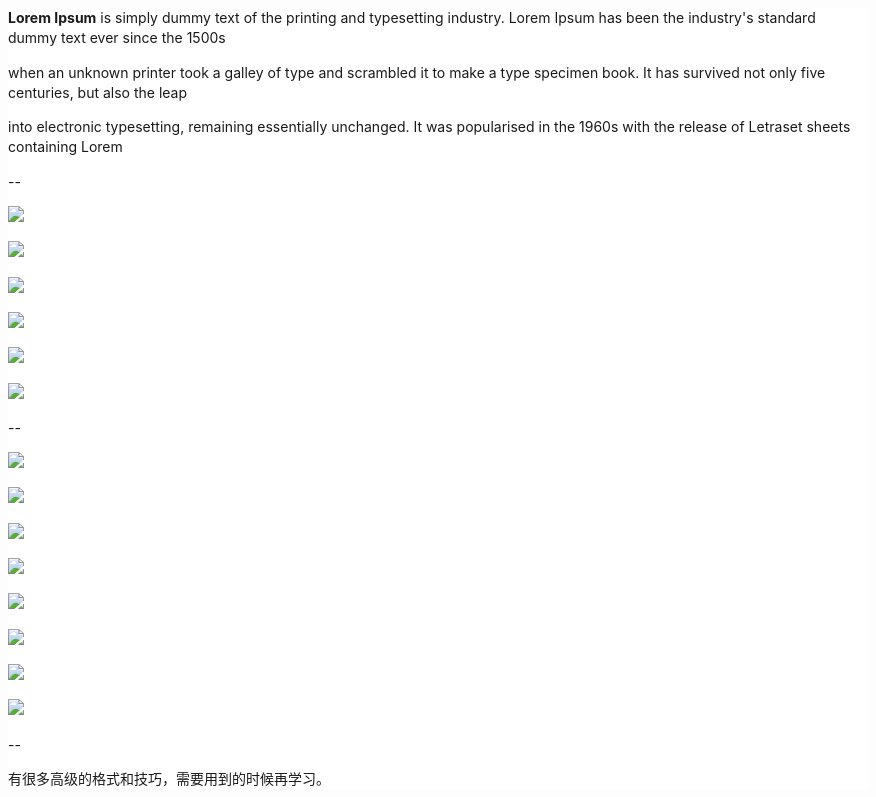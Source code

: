 **Lorem Ipsum** is simply dummy text of the printing and typesetting industry. Lorem Ipsum has been the industry's standard dummy text ever since the 1500s

when an unknown printer took a galley of type and scrambled it to make a type specimen book. It has survived not only five centuries, but also the leap

into electronic typesetting, remaining essentially unchanged. It was popularised in the 1960s with the release of Letraset sheets containing Lorem

</split>

--

<split wrap="4">

![](https://picsum.photos/id/1010/250/250)

![](https://picsum.photos/id/1011/250/250)

![](https://picsum.photos/id/1012/250/250)

![](https://picsum.photos/id/1013/250/250)

![](https://picsum.photos/id/1014/250/250)

![](https://picsum.photos/id/1015/250/250)

</split>

--

<split no-margin>

![](https://picsum.photos/id/1001/250/250)

![](https://picsum.photos/id/1002/250/250)

![](https://picsum.photos/id/1003/250/250)

![](https://picsum.photos/id/1004/250/250)

![](https://picsum.photos/id/1005/250/250)

![](https://picsum.photos/id/1006/250/250)

![](https://picsum.photos/id/1009/250/250)

![](https://picsum.photos/id/1008/250/250)

</split>
--

有很多高级的格式和技巧，需要用到的时候再学习。
